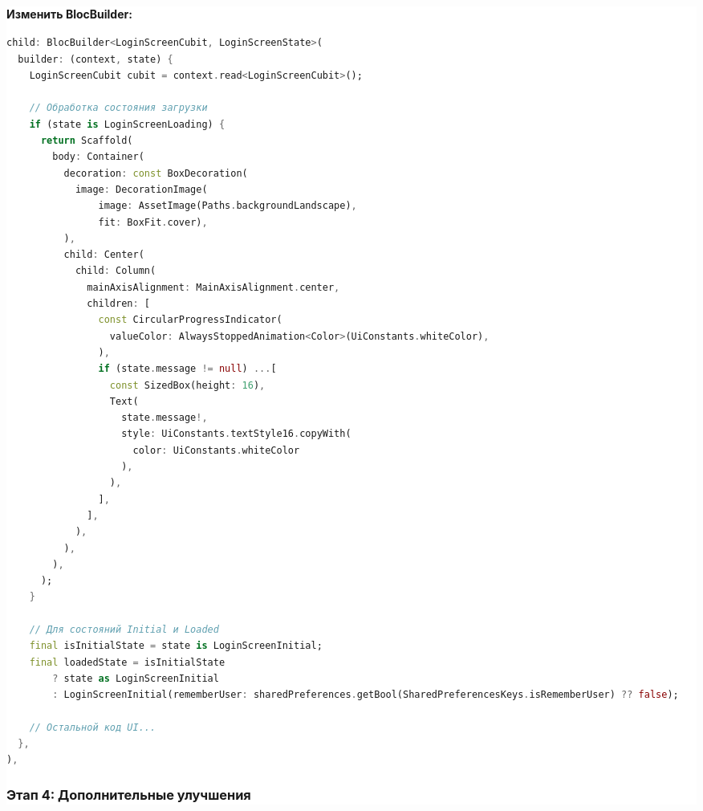 **Изменить BlocBuilder:**
```dart
child: BlocBuilder<LoginScreenCubit, LoginScreenState>(
  builder: (context, state) {
    LoginScreenCubit cubit = context.read<LoginScreenCubit>();
    
    // Обработка состояния загрузки
    if (state is LoginScreenLoading) {
      return Scaffold(
        body: Container(
          decoration: const BoxDecoration(
            image: DecorationImage(
                image: AssetImage(Paths.backgroundLandscape),
                fit: BoxFit.cover),
          ),
          child: Center(
            child: Column(
              mainAxisAlignment: MainAxisAlignment.center,
              children: [
                const CircularProgressIndicator(
                  valueColor: AlwaysStoppedAnimation<Color>(UiConstants.whiteColor),
                ),
                if (state.message != null) ...[
                  const SizedBox(height: 16),
                  Text(
                    state.message!,
                    style: UiConstants.textStyle16.copyWith(
                      color: UiConstants.whiteColor
                    ),
                  ),
                ],
              ],
            ),
          ),
        ),
      );
    }
    
    // Для состояний Initial и Loaded
    final isInitialState = state is LoginScreenInitial;
    final loadedState = isInitialState 
        ? state as LoginScreenInitial
        : LoginScreenInitial(rememberUser: sharedPreferences.getBool(SharedPreferencesKeys.isRememberUser) ?? false);
    
    // Остальной код UI...
  },
),
```

### Этап 4: Дополнительные улучшения
